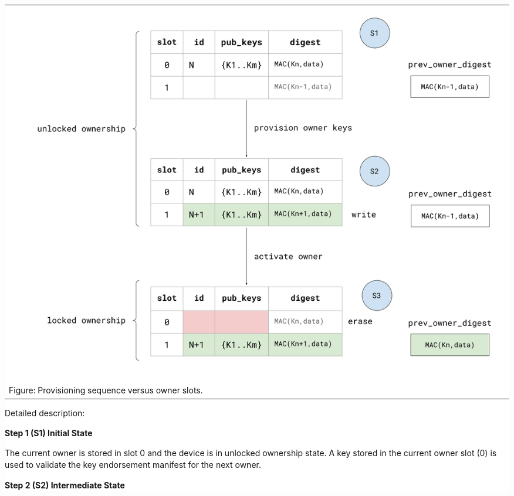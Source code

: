 <table>
  <tr>
    <td>
      <img src="ownership_transfer_fig1.svg" width="900" alt="fig1">
    </td>
  </tr>
  <tr>
    <td>Figure: Provisioning sequence versus owner slots.</td>
  </tr>
</table>

Detailed description:

**Step 1 (S1) Initial State**

The current owner is stored in slot 0 and the device is in unlocked ownership
state. A key stored in the current owner slot (0) is used to validate the key
endorsement manifest for the next owner.

**Step 2 (S2) Intermediate State**
